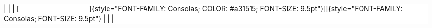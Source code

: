 |                                                                                                                                                                                                                                                                                                                                                                                                                                                                                                                                                                                                                                                                                                                                                                                                                                                                                                                                                                                                                                                                                                                                                                                                                                                                                                                                                                                                                                                                                                                                                                                                                                                                                                                                                                                                                                                                                        |
| [                                    ]{style="FONT-FAMILY: Consolas; COLOR: #a31515; FONT-SIZE: 9.5pt"}[]{style="FONT-FAMILY: Consolas; FONT-SIZE: 9.5pt"}                                                                                                                                                                                                                                                                                                                                                                                                                                                                                                                                                                                                                                                                                                                                                                                                                                                                                                                                                                                                                                                                                                                                                                                                                                                                                                                                                                                                                                                                                                                                                                                                                                                                                                                             |
|                                                                                                                                                                                                                                                                                                                                                                                                                                                                                                                                                                                                                                                                                                                                                                                                                                                                                                                                                                                                                                                                                                                                                                                                                                                                                                                                                                                                                                                                                                                                                                                                                                                                                                                                                                                                                                                                                        |